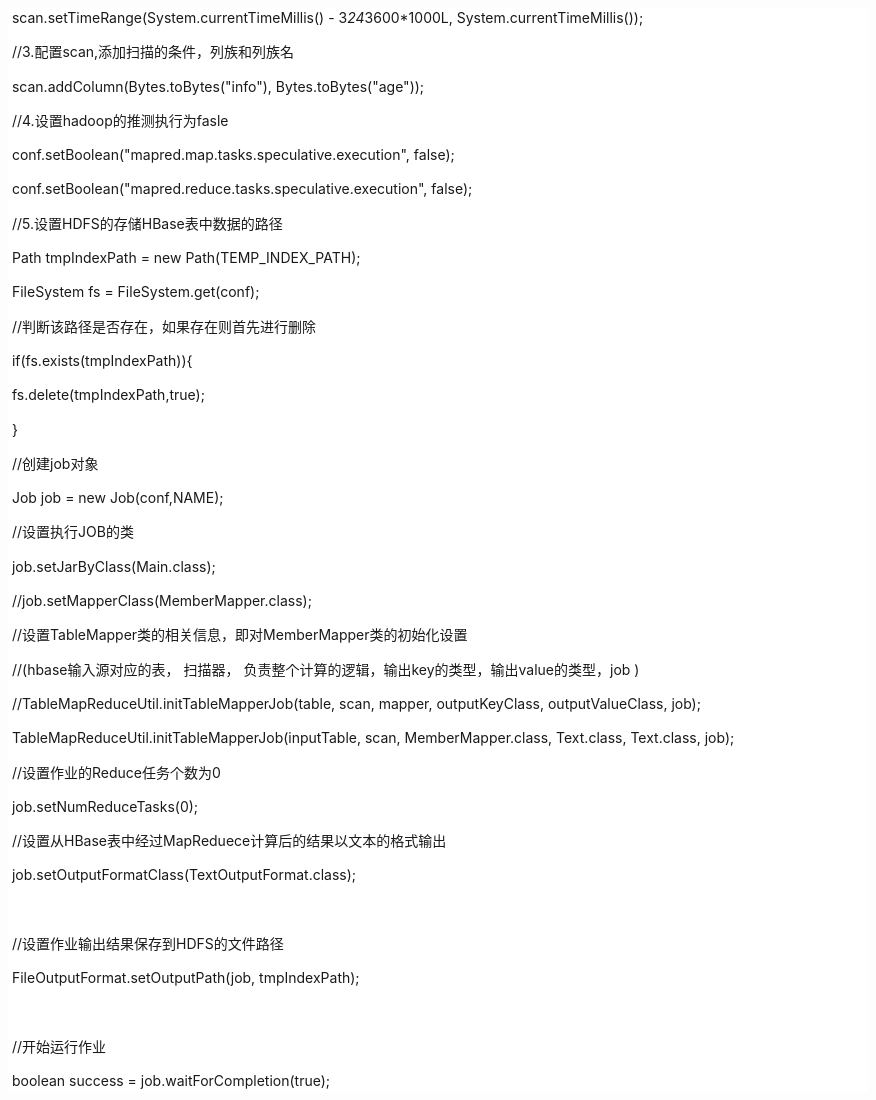 ​		scan.setTimeRange(System.currentTimeMillis() - 3*24*3600*1000L, System.currentTimeMillis());

​		//3.配置scan,添加扫描的条件，列族和列族名

​		scan.addColumn(Bytes.toBytes("info"), Bytes.toBytes("age"));

​		//4.设置hadoop的推测执行为fasle

​		conf.setBoolean("mapred.map.tasks.speculative.execution", false);

​		conf.setBoolean("mapred.reduce.tasks.speculative.execution", false);

​		//5.设置HDFS的存储HBase表中数据的路径

​		Path tmpIndexPath = new Path(TEMP_INDEX_PATH);

​		FileSystem fs = FileSystem.get(conf);

​		//判断该路径是否存在，如果存在则首先进行删除

​		if(fs.exists(tmpIndexPath)){

​			fs.delete(tmpIndexPath,true);

​		}	

​		//创建job对象

​		Job job = new Job(conf,NAME);

​	        //设置执行JOB的类

​		job.setJarByClass(Main.class);

​		//job.setMapperClass(MemberMapper.class);

​		//设置TableMapper类的相关信息，即对MemberMapper类的初始化设置

​		//(hbase输入源对应的表， 扫描器， 负责整个计算的逻辑，输出key的类型，输出value的类型，job )

​		//TableMapReduceUtil.initTableMapperJob(table, scan, mapper, outputKeyClass, outputValueClass, job);

​		TableMapReduceUtil.initTableMapperJob(inputTable, scan, MemberMapper.class, Text.class, Text.class, job);

​		//设置作业的Reduce任务个数为0

​		job.setNumReduceTasks(0);

​		//设置从HBase表中经过MapReduece计算后的结果以文本的格式输出

​		job.setOutputFormatClass(TextOutputFormat.class);

​		

​		//设置作业输出结果保存到HDFS的文件路径

​		FileOutputFormat.setOutputPath(job, tmpIndexPath);

​	

​		//开始运行作业

​		boolean success = job.waitForCompletion(true);
